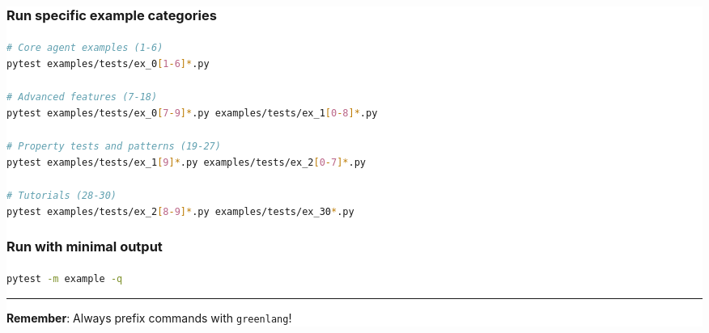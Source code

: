 ### Run specific example categories
```bash
# Core agent examples (1-6)
pytest examples/tests/ex_0[1-6]*.py

# Advanced features (7-18)
pytest examples/tests/ex_0[7-9]*.py examples/tests/ex_1[0-8]*.py

# Property tests and patterns (19-27)
pytest examples/tests/ex_1[9]*.py examples/tests/ex_2[0-7]*.py

# Tutorials (28-30)
pytest examples/tests/ex_2[8-9]*.py examples/tests/ex_30*.py
```

### Run with minimal output
```bash
pytest -m example -q
```

---

**Remember**: Always prefix commands with `greenlang`!